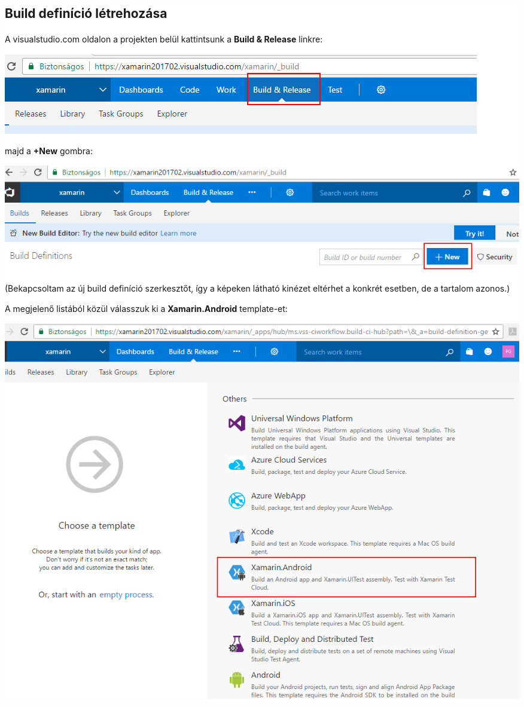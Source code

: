 ## Build definíció létrehozása

A visualstudio.com oldalon a projekten belül kattintsunk a **Build & Release** linkre:

![](images/visualstudio18.png?raw=true)

majd a **+New** gombra:

![](images/visualstudio19.png?raw=true)

(Bekapcsoltam az új build definíció szerkesztőt, így a képeken látható kinézet eltérhet a konkrét esetben, de a tartalom azonos.)

A megjelenő listából közül válasszuk ki a **Xamarin.Android** template-et:

![](images/visualstudio20.png?raw=true)
